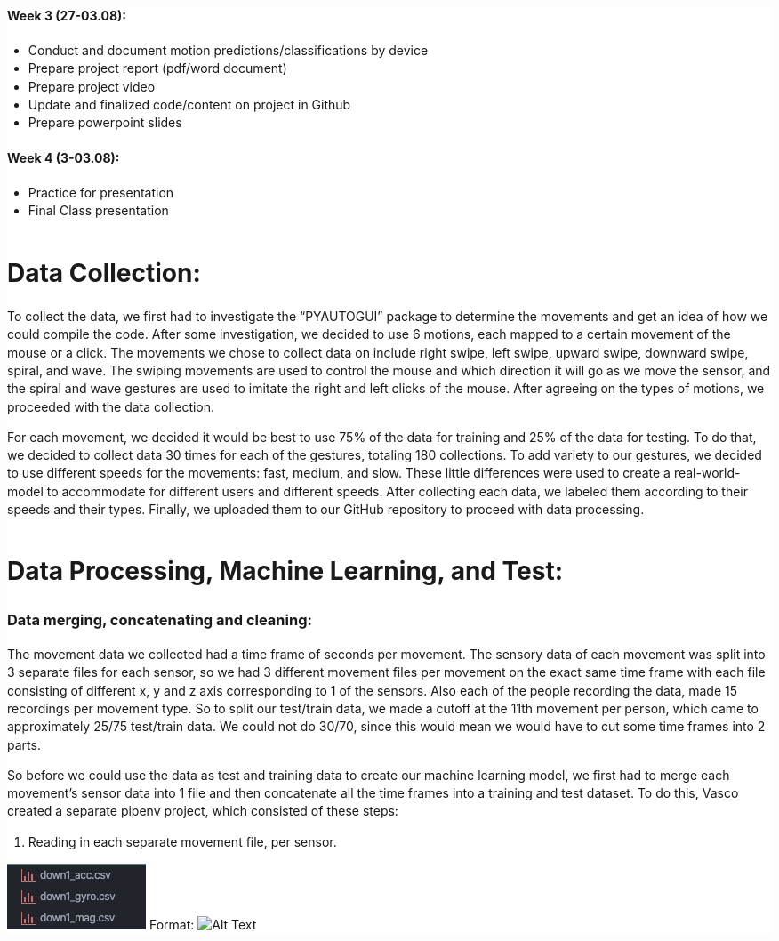 #### Week 3 (27-03.08):

* Conduct and document motion predictions/classifications by device
* Prepare project report (pdf/word document)
* Prepare project video
* Update and finalized code/content on project in Github
* Prepare powerpoint slides

#### Week 4 (3-03.08):

* Practice for presentation
* Final Class presentation

# Data Collection:

To collect the data, we first had to investigate the “PYAUTOGUI” package to determine the movements and get an idea of how we could compile the code. After some investigation, we decided to use 6 motions, each mapped to a certain movement of the mouse or a click. The movements we chose to collect data on include right swipe, left swipe, upward swipe, downward swipe, spiral, and wave. The swiping movements are used to control the mouse and which direction it will go as we move the sensor, and the spiral and wave gestures are used to imitate the right and left clicks of the mouse. After agreeing on the types of motions, we proceeded with the data collection.  

For each movement, we decided it would be best to use 75% of the data for training and 25% of the data for testing. To do that, we decided to collect data 30 times for each of the gestures, totaling 180 collections. To add variety to our gestures, we decided to use different speeds for the movements: fast, medium, and slow. These little differences were used to create a real-world-model to accommodate for different users and different speeds. After collecting each data, we labeled them according to their speeds and their types. Finally, we uploaded them to our GitHub repository to proceed with data processing.  

# Data Processing, Machine Learning, and Test:

### Data merging, concatenating and cleaning:  

The movement data we collected had a time frame of seconds per movement. The sensory data of each movement was split into 3 separate files for each sensor, so we had 3 different movement files per movement on the exact same time frame with each file consisting of different x, y and z axis corresponding to 1 of the sensors. Also each of the people recording the data, made 15 recordings per movement type. So to split our test/train data, we made a cutoff at the 11th movement per person, which came to approximately 25/75 test/train data. We could not do 30/70, since this would mean we would have to cut some time frames into 2 parts.

So before we could use the data as test and training data to create our machine learning model, we first had to merge each movement’s sensor data into 1 file and then concatenate all the time frames into a training and test dataset. To do this, Vasco created a separate pipenv project, which consisted of these steps:

1. Reading in each separate movement file, per sensor.

![GitHub Logo](/imgs_fr/im1.png)
Format: ![Alt Text](url)
